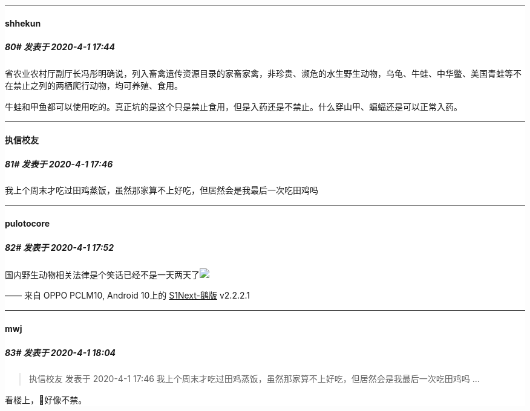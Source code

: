 





-----

####  shhekun  
##### 80#       发表于 2020-4-1 17:44




省农业农村厅副厅长冯彤明确说，列入畜禽遗传资源目录的家畜家禽，非珍贵、濒危的水生野生动物，乌龟、牛蛙、中华鳖、美国青蛙等不在禁止之列的两栖爬行动物，均可养殖、食用。


牛蛙和甲鱼都可以使用吃的。真正坑的是这个只是禁止食用，但是入药还是不禁止。什么穿山甲、蝙蝠还是可以正常入药。







-----

####  执信校友  
##### 81#       发表于 2020-4-1 17:46




我上个周末才吃过田鸡蒸饭，虽然那家算不上好吃，但居然会是我最后一次吃田鸡吗







-----

####  pulotocore  
##### 82#       发表于 2020-4-1 17:52




国内野生动物相关法律是个笑话已经不是一天两天了<img src="https://static.saraba1st.com/image/smiley/face2017/001.png" referrerpolicy="no-referrer">

—— 来自 OPPO PCLM10, Android 10上的 [S1Next-鹅版](https://github.com/ykrank/S1-Next/releases) v2.2.2.1







-----

####  mwj  
##### 83#       发表于 2020-4-1 18:04



<blockquote>执信校友 发表于 2020-4-1 17:46
我上个周末才吃过田鸡蒸饭，虽然那家算不上好吃，但居然会是我最后一次吃田鸡吗 ...</blockquote>
看楼上，🐸好像不禁。
